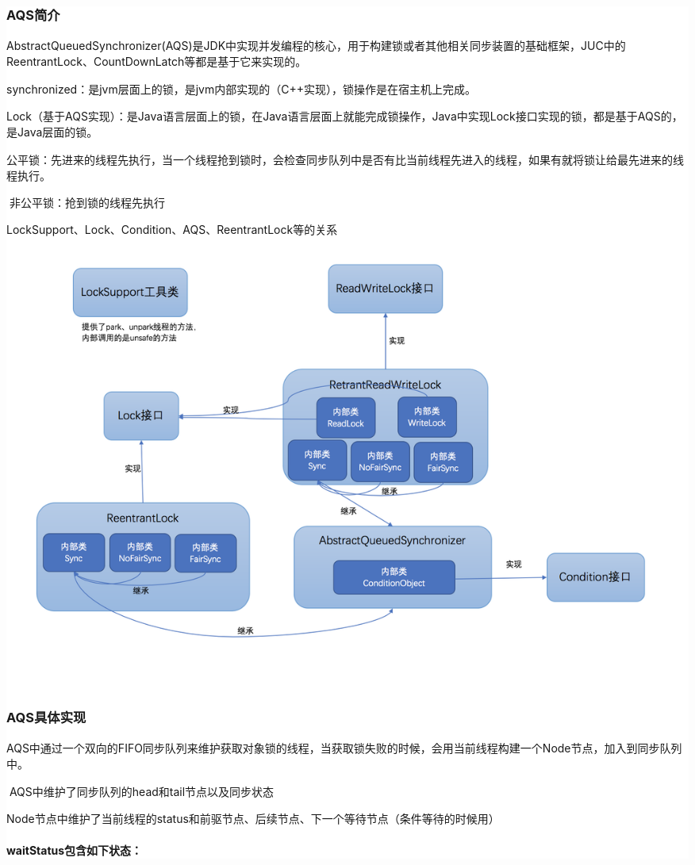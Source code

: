 ### AQS简介

​	AbstractQueuedSynchronizer(AQS)是JDK中实现并发编程的核心，用于构建锁或者其他相关同步装置的基础框架，JUC中的ReentrantLock、CountDownLatch等都是基于它来实现的。

​	synchronized：是jvm层面上的锁，是jvm内部实现的（C++实现），锁操作是在宿主机上完成。

​	Lock（基于AQS实现）：是Java语言层面上的锁，在Java语言层面上就能完成锁操作，Java中实现Lock接口实现的锁，都是基于AQS的，是Java层面的锁。

​	公平锁：先进来的线程先执行，当一个线程抢到锁时，会检查同步队列中是否有比当前线程先进入的线程，如果有就将锁让给最先进来的线程执行。

​	非公平锁：抢到锁的线程先执行

LockSupport、Lock、Condition、AQS、ReentrantLock等的关系

![关系图](./SameRelation.png)

### AQS具体实现

​	AQS中通过一个双向的FIFO同步队列来维护获取对象锁的线程，当获取锁失败的时候，会用当前线程构建一个Node节点，加入到同步队列中。

​	AQS中维护了同步队列的head和tail节点以及同步状态

​	Node节点中维护了当前线程的status和前驱节点、后续节点、下一个等待节点（条件等待的时候用）

####  waitStatus包含如下状态：
